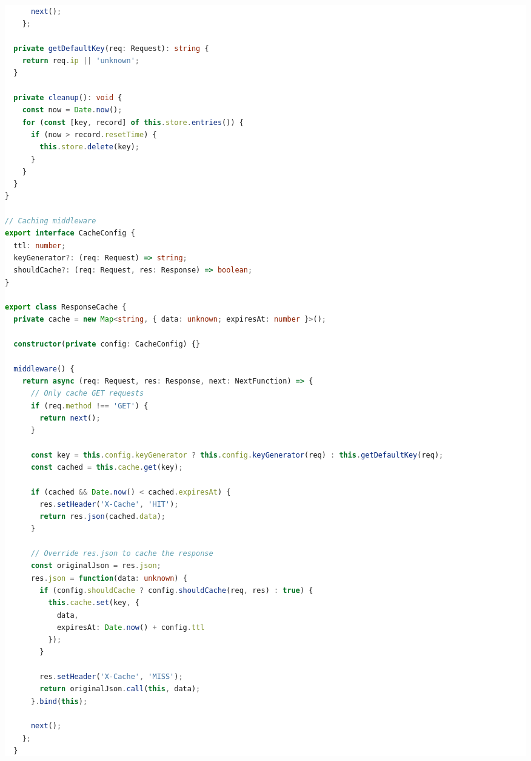 ```typescript
      next();
    };

  private getDefaultKey(req: Request): string {
    return req.ip || 'unknown';
  }

  private cleanup(): void {
    const now = Date.now();
    for (const [key, record] of this.store.entries()) {
      if (now > record.resetTime) {
        this.store.delete(key);
      }
    }
  }
}

// Caching middleware
export interface CacheConfig {
  ttl: number;
  keyGenerator?: (req: Request) => string;
  shouldCache?: (req: Request, res: Response) => boolean;
}

export class ResponseCache {
  private cache = new Map<string, { data: unknown; expiresAt: number }>();

  constructor(private config: CacheConfig) {}

  middleware() {
    return async (req: Request, res: Response, next: NextFunction) => {
      // Only cache GET requests
      if (req.method !== 'GET') {
        return next();
      }

      const key = this.config.keyGenerator ? this.config.keyGenerator(req) : this.getDefaultKey(req);
      const cached = this.cache.get(key);

      if (cached && Date.now() < cached.expiresAt) {
        res.setHeader('X-Cache', 'HIT');
        return res.json(cached.data);
      }

      // Override res.json to cache the response
      const originalJson = res.json;
      res.json = function(data: unknown) {
        if (config.shouldCache ? config.shouldCache(req, res) : true) {
          this.cache.set(key, {
            data,
            expiresAt: Date.now() + config.ttl
          });
        }
        
        res.setHeader('X-Cache', 'MISS');
        return originalJson.call(this, data);
      }.bind(this);

      next();
    };
  }

```